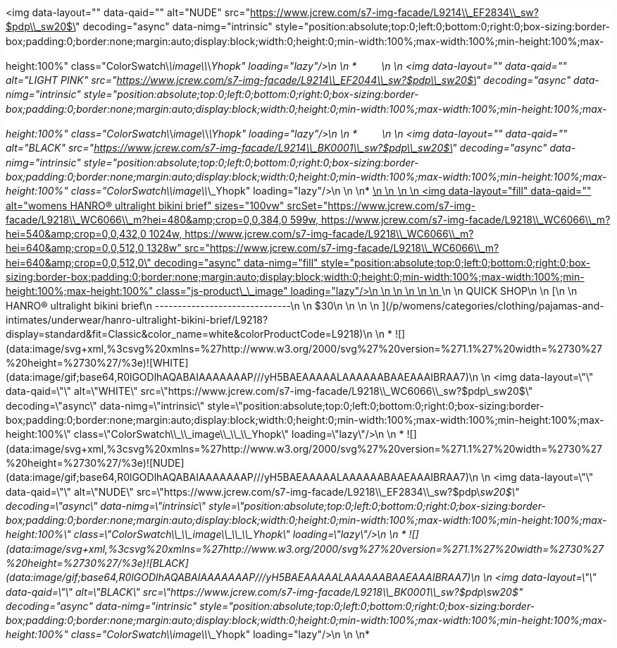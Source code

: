 <img data-layout=\"\" data-qaid=\"\" alt=\"NUDE\" src=\"https://www.jcrew.com/s7-img-facade/L9214\\_EF2834\\_sw?$pdp\\_sw20$\" decoding=\"async\" data-nimg=\"intrinsic\" style=\"position:absolute;top:0;left:0;bottom:0;right:0;box-sizing:border-box;padding:0;border:none;margin:auto;display:block;width:0;height:0;min-width:100%;max-width:100%;min-height:100%;max-height:100%\" class=\"ColorSwatch\\_\\_image\\_\\_\\_Yhopk\" loading=\"lazy\"/>\n        \n    *   ![](data:image/svg+xml,%3csvg%20xmlns=%27http://www.w3.org/2000/svg%27%20version=%271.1%27%20width=%2730%27%20height=%2730%27/%3e)![LIGHT PINK](data:image/gif;base64,R0lGODlhAQABAIAAAAAAAP///yH5BAEAAAAALAAAAAABAAEAAAIBRAA7)\n        \n        <img data-layout=\"\" data-qaid=\"\" alt=\"LIGHT PINK\" src=\"https://www.jcrew.com/s7-img-facade/L9214\\_EF2044\\_sw?$pdp\\_sw20$\" decoding=\"async\" data-nimg=\"intrinsic\" style=\"position:absolute;top:0;left:0;bottom:0;right:0;box-sizing:border-box;padding:0;border:none;margin:auto;display:block;width:0;height:0;min-width:100%;max-width:100%;min-height:100%;max-height:100%\" class=\"ColorSwatch\\_\\_image\\_\\_\\_Yhopk\" loading=\"lazy\"/>\n        \n    *   ![](data:image/svg+xml,%3csvg%20xmlns=%27http://www.w3.org/2000/svg%27%20version=%271.1%27%20width=%2730%27%20height=%2730%27/%3e)![BLACK](data:image/gif;base64,R0lGODlhAQABAIAAAAAAAP///yH5BAEAAAAALAAAAAABAAEAAAIBRAA7)\n        \n        <img data-layout=\"\" data-qaid=\"\" alt=\"BLACK\" src=\"https://www.jcrew.com/s7-img-facade/L9214\\_BK0001\\_sw?$pdp\\_sw20$\" decoding=\"async\" data-nimg=\"intrinsic\" style=\"position:absolute;top:0;left:0;bottom:0;right:0;box-sizing:border-box;padding:0;border:none;margin:auto;display:block;width:0;height:0;min-width:100%;max-width:100%;min-height:100%;max-height:100%\" class=\"ColorSwatch\\_\\_image\\_\\_\\_Yhopk\" loading=\"lazy\"/>\n        \n    \n*   [\n    \n    ![womens HANRO® ultralight bikini brief](data:image/gif;base64,R0lGODlhAQABAIAAAAAAAP///yH5BAEAAAAALAAAAAABAAEAAAIBRAA7)\n    \n    <img data-layout=\"fill\" data-qaid=\"\" alt=\"womens HANRO® ultralight bikini brief\" sizes=\"100vw\" srcSet=\"https://www.jcrew.com/s7-img-facade/L9218\\_WC6066\\_m?hei=480&amp;crop=0,0,384,0 599w, https://www.jcrew.com/s7-img-facade/L9218\\_WC6066\\_m?hei=540&amp;crop=0,0,432,0 1024w, https://www.jcrew.com/s7-img-facade/L9218\\_WC6066\\_m?hei=640&amp;crop=0,0,512,0 1328w\" src=\"https://www.jcrew.com/s7-img-facade/L9218\\_WC6066\\_m?hei=640&amp;crop=0,0,512,0\" decoding=\"async\" data-nimg=\"fill\" style=\"position:absolute;top:0;left:0;bottom:0;right:0;box-sizing:border-box;padding:0;border:none;margin:auto;display:block;width:0;height:0;min-width:100%;max-width:100%;min-height:100%;max-height:100%\" class=\"js-product\\_\\_image\" loading=\"lazy\"/>\n    \n    \n    \n    \n    \n    ](/p/womens/categories/clothing/pajamas-and-intimates/underwear/hanro-ultralight-bikini-brief/L9218?display=standard&fit=Classic&color_name=white&colorProductCode=L9218)\n    \n    QUICK SHOP\n    \n    [\n    \n    HANRO® ultralight bikini brief\n    ------------------------------\n    \n    $30\n    \n    \n    \n    ](/p/womens/categories/clothing/pajamas-and-intimates/underwear/hanro-ultralight-bikini-brief/L9218?display=standard&fit=Classic&color_name=white&colorProductCode=L9218)\n    \n    *   ![](data:image/svg+xml,%3csvg%20xmlns=%27http://www.w3.org/2000/svg%27%20version=%271.1%27%20width=%2730%27%20height=%2730%27/%3e)![WHITE](data:image/gif;base64,R0lGODlhAQABAIAAAAAAAP///yH5BAEAAAAALAAAAAABAAEAAAIBRAA7)\n        \n        <img data-layout=\"\" data-qaid=\"\" alt=\"WHITE\" src=\"https://www.jcrew.com/s7-img-facade/L9218\\_WC6066\\_sw?$pdp\\_sw20$\" decoding=\"async\" data-nimg=\"intrinsic\" style=\"position:absolute;top:0;left:0;bottom:0;right:0;box-sizing:border-box;padding:0;border:none;margin:auto;display:block;width:0;height:0;min-width:100%;max-width:100%;min-height:100%;max-height:100%\" class=\"ColorSwatch\\_\\_image\\_\\_\\_Yhopk\" loading=\"lazy\"/>\n        \n    *   ![](data:image/svg+xml,%3csvg%20xmlns=%27http://www.w3.org/2000/svg%27%20version=%271.1%27%20width=%2730%27%20height=%2730%27/%3e)![NUDE](data:image/gif;base64,R0lGODlhAQABAIAAAAAAAP///yH5BAEAAAAALAAAAAABAAEAAAIBRAA7)\n        \n        <img data-layout=\"\" data-qaid=\"\" alt=\"NUDE\" src=\"https://www.jcrew.com/s7-img-facade/L9218\\_EF2834\\_sw?$pdp\\_sw20$\" decoding=\"async\" data-nimg=\"intrinsic\" style=\"position:absolute;top:0;left:0;bottom:0;right:0;box-sizing:border-box;padding:0;border:none;margin:auto;display:block;width:0;height:0;min-width:100%;max-width:100%;min-height:100%;max-height:100%\" class=\"ColorSwatch\\_\\_image\\_\\_\\_Yhopk\" loading=\"lazy\"/>\n        \n    *   ![](data:image/svg+xml,%3csvg%20xmlns=%27http://www.w3.org/2000/svg%27%20version=%271.1%27%20width=%2730%27%20height=%2730%27/%3e)![BLACK](data:image/gif;base64,R0lGODlhAQABAIAAAAAAAP///yH5BAEAAAAALAAAAAABAAEAAAIBRAA7)\n        \n        <img data-layout=\"\" data-qaid=\"\" alt=\"BLACK\" src=\"https://www.jcrew.com/s7-img-facade/L9218\\_BK0001\\_sw?$pdp\\_sw20$\" decoding=\"async\" data-nimg=\"intrinsic\" style=\"position:absolute;top:0;left:0;bottom:0;right:0;box-sizing:border-box;padding:0;border:none;margin:auto;display:block;width:0;height:0;min-width:100%;max-width:100%;min-height:100%;max-height:100%\" class=\"ColorSwatch\\_\\_image\\_\\_\\_Yhopk\" loading=\"lazy\"/>\n        \n    \n*